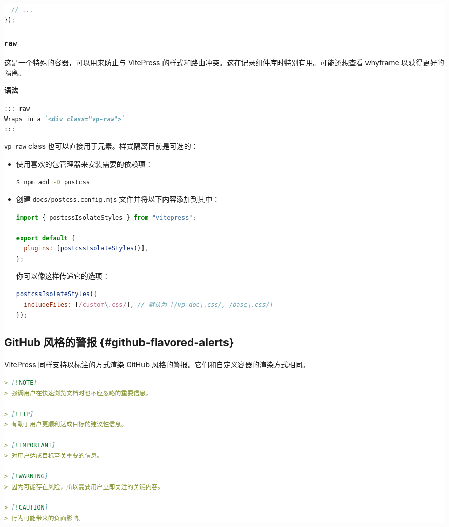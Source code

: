 ```ts
  // ...
});
```

### `raw`

这是一个特殊的容器，可以用来防止与 VitePress 的样式和路由冲突。这在记录组件库时特别有用。可能还想查看 [whyframe](https://whyframe.dev/docs/integrations/vitepress) 以获得更好的隔离。

**语法**

```md
::: raw
Wraps in a `<div class="vp-raw">`
:::
```

`vp-raw` class 也可以直接用于元素。样式隔离目前是可选的：

- 使用喜欢的包管理器来安装需要的依赖项：

  ```sh
  $ npm add -D postcss
  ```

- 创建 `docs/postcss.config.mjs` 文件并将以下内容添加到其中：

  ```js
  import { postcssIsolateStyles } from "vitepress";

  export default {
    plugins: [postcssIsolateStyles()],
  };
  ```

  你可以像这样传递它的选项：

  ```js
  postcssIsolateStyles({
    includeFiles: [/custom\.css/], // 默认为 [/vp-doc\.css/, /base\.css/]
  });
  ```

## GitHub 风格的警报 {#github-flavored-alerts}

VitePress 同样支持以标注的方式渲染 [GitHub 风格的警报](https://docs.github.com/en/get-started/writing-on-github/getting-started-with-writing-and-formatting-on-github/basic-writing-and-formatting-syntax#alerts)。它们和[自定义容器](#custom-containers)的渲染方式相同。

```md
> [!NOTE]
> 强调用户在快速浏览文档时也不应忽略的重要信息。

> [!TIP]
> 有助于用户更顺利达成目标的建议性信息。

> [!IMPORTANT]
> 对用户达成目标至关重要的信息。

> [!WARNING]
> 因为可能存在风险，所以需要用户立即关注的关键内容。

> [!CAUTION]
> 行为可能带来的负面影响。
```
